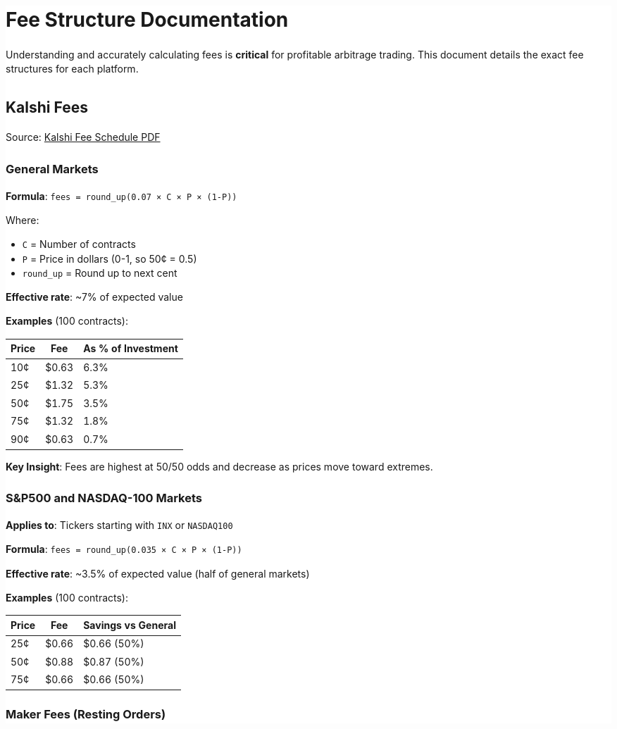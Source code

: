 # Fee Structure Documentation

Understanding and accurately calculating fees is **critical** for profitable arbitrage trading. This document details the exact fee structures for each platform.

## Kalshi Fees

Source: [Kalshi Fee Schedule PDF](https://kalshi.com/docs/kalshi-fee-schedule.pdf)

### General Markets

**Formula**: `fees = round_up(0.07 × C × P × (1-P))`

Where:
- `C` = Number of contracts
- `P` = Price in dollars (0-1, so 50¢ = 0.5)
- `round_up` = Round up to next cent

**Effective rate**: ~7% of expected value

**Examples** (100 contracts):

| Price | Fee | As % of Investment |
|-------|-----|-------------------|
| 10¢ | $0.63 | 6.3% |
| 25¢ | $1.32 | 5.3% |
| 50¢ | $1.75 | 3.5% |
| 75¢ | $1.32 | 1.8% |
| 90¢ | $0.63 | 0.7% |

**Key Insight**: Fees are highest at 50/50 odds and decrease as prices move toward extremes.

### S&P500 and NASDAQ-100 Markets

**Applies to**: Tickers starting with `INX` or `NASDAQ100`

**Formula**: `fees = round_up(0.035 × C × P × (1-P))`

**Effective rate**: ~3.5% of expected value (half of general markets)

**Examples** (100 contracts):

| Price | Fee | Savings vs General |
|-------|-----|-------------------|
| 25¢ | $0.66 | $0.66 (50%) |
| 50¢ | $0.88 | $0.87 (50%) |
| 75¢ | $0.66 | $0.66 (50%) |

### Maker Fees (Resting Orders)
